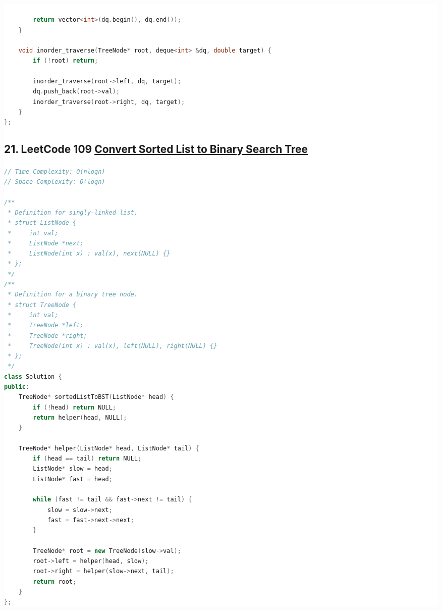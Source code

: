```c++
        
        return vector<int>(dq.begin(), dq.end());
    }
    
    void inorder_traverse(TreeNode* root, deque<int> &dq, double target) {
        if (!root) return;
        
        inorder_traverse(root->left, dq, target);
        dq.push_back(root->val);
        inorder_traverse(root->right, dq, target);
    }
};
```



## 21. LeetCode 109 [Convert Sorted List to Binary Search Tree](https://leetcode.com/problems/convert-sorted-list-to-binary-search-tree/)

```c++
// Time Complexity: O(nlogn)
// Space Complexity: O(logn)

/**
 * Definition for singly-linked list.
 * struct ListNode {
 *     int val;
 *     ListNode *next;
 *     ListNode(int x) : val(x), next(NULL) {}
 * };
 */
/**
 * Definition for a binary tree node.
 * struct TreeNode {
 *     int val;
 *     TreeNode *left;
 *     TreeNode *right;
 *     TreeNode(int x) : val(x), left(NULL), right(NULL) {}
 * };
 */
class Solution {
public:
    TreeNode* sortedListToBST(ListNode* head) {
        if (!head) return NULL;
        return helper(head, NULL);
    }
    
    TreeNode* helper(ListNode* head, ListNode* tail) {
        if (head == tail) return NULL;
        ListNode* slow = head;
        ListNode* fast = head;
        
        while (fast != tail && fast->next != tail) {
            slow = slow->next;
            fast = fast->next->next;
        }
        
        TreeNode* root = new TreeNode(slow->val);
        root->left = helper(head, slow);
        root->right = helper(slow->next, tail);
        return root;
    }
};
```